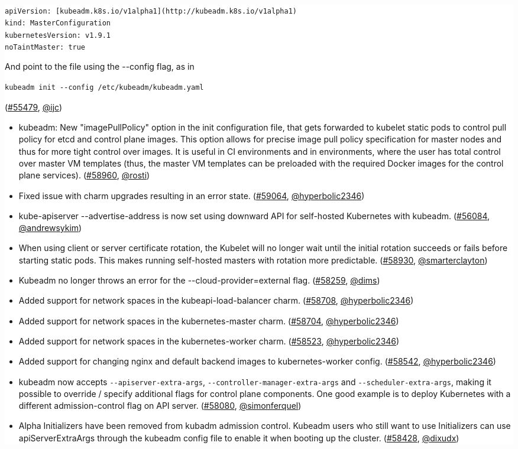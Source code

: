 ```
apiVersion: [kubeadm.k8s.io/v1alpha1](http://kubeadm.k8s.io/v1alpha1)
kind: MasterConfiguration
kubernetesVersion: v1.9.1
noTaintMaster: true
```

And point to the file using the --config flag, as in 

`kubeadm init --config /etc/kubeadm/kubeadm.yaml`

([#55479](https://github.com/kubernetes/kubernetes/pull/55479), [@ijc](https://github.com/ijc))

* kubeadm: New "imagePullPolicy" option in the init configuration file, that gets forwarded to kubelet static pods to control pull policy for etcd and control plane images. This option allows for precise image pull policy specification for master nodes and thus for more tight control over images. It is useful in CI environments and in environments, where the user has total control over master VM templates (thus, the master VM templates can be preloaded with the required Docker images for the control plane services). ([#58960](https://github.com/kubernetes/kubernetes/pull/58960), [@rosti](https://github.com/rosti))

* Fixed issue with charm upgrades resulting in an error state. ([#59064](https://github.com/kubernetes/kubernetes/pull/59064), [@hyperbolic2346](https://github.com/hyperbolic2346))

* kube-apiserver --advertise-address is now set using downward API for self-hosted Kubernetes with kubeadm. ([#56084](https://github.com/kubernetes/kubernetes/pull/56084), [@andrewsykim](https://github.com/andrewsykim))

* When using client or server certificate rotation, the Kubelet will no longer wait until the initial rotation succeeds or fails before starting static pods.  This makes running self-hosted masters with rotation more predictable. ([#58930](https://github.com/kubernetes/kubernetes/pull/58930), [@smarterclayton](https://github.com/smarterclayton))

* Kubeadm no longer throws an error for the --cloud-provider=external flag. ([#58259](https://github.com/kubernetes/kubernetes/pull/58259), [@dims](https://github.com/dims))

* Added support for network spaces in the kubeapi-load-balancer charm. ([#58708](https://github.com/kubernetes/kubernetes/pull/58708), [@hyperbolic2346](https://github.com/hyperbolic2346))

* Added support for network spaces in the kubernetes-master charm. ([#58704](https://github.com/kubernetes/kubernetes/pull/58704), [@hyperbolic2346](https://github.com/hyperbolic2346))

* Added support for network spaces in the kubernetes-worker charm. ([#58523](https://github.com/kubernetes/kubernetes/pull/58523), [@hyperbolic2346](https://github.com/hyperbolic2346))

* Added support for changing nginx and default backend images to kubernetes-worker config. ([#58542](https://github.com/kubernetes/kubernetes/pull/58542), [@hyperbolic2346](https://github.com/hyperbolic2346))

* kubeadm now accepts `--apiserver-extra-args`, `--controller-manager-extra-args` and `--scheduler-extra-args`, making it possible to override / specify additional flags for control plane components. One good example is to deploy Kubernetes with a different admission-control flag on API server. ([#58080](https://github.com/kubernetes/kubernetes/pull/58080), [@simonferquel](https://github.com/simonferquel))

* Alpha Initializers have been removed from kubadm admission control.  Kubeadm users who still want to use Initializers can use apiServerExtraArgs through the kubeadm config file to enable it when booting up the cluster. ([#58428](https://github.com/kubernetes/kubernetes/pull/58428), [@dixudx](https://github.com/dixudx))
